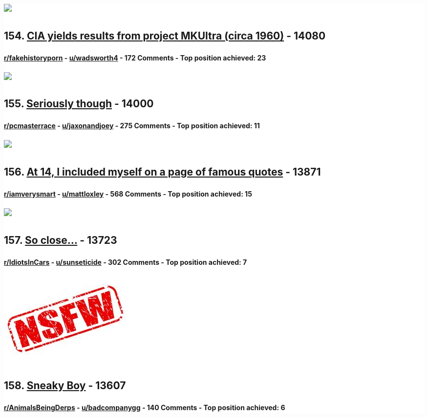 <a href="https://i.imgur.com/Yfpkjcy.jpg"><img src="https://b.thumbs.redditmedia.com/c8C1YNxCGLFdllRUtzuY_A8Vs6AYuebF4x63f55_Cmc.jpg"></img></a>

## 154. [CIA yields results from project MKUltra (circa 1960)](http://reddit.com/r/fakehistoryporn/comments/aanxkx/cia_yields_results_from_project_mkultra_circa_1960/) - 14080
#### [r/fakehistoryporn](http://reddit.com/r/fakehistoryporn) - [u/wadsworth4](http://reddit.com/u/wadsworth4) - 172 Comments - Top position achieved: 23

<a href="https://i.redd.it/r0i1jbemm9721.jpg"><img src="https://b.thumbs.redditmedia.com/UF7pYucVH01ZvZGgNwxbF3Mi5yyQBS1eKju_p-_tD9M.jpg"></img></a>

## 155. [Seriously though](http://reddit.com/r/pcmasterrace/comments/aaj2tj/seriously_though/) - 14000
#### [r/pcmasterrace](http://reddit.com/r/pcmasterrace) - [u/jaxonandjoey](http://reddit.com/u/jaxonandjoey) - 275 Comments - Top position achieved: 11

<a href="https://i.redd.it/nognt80k16721.png"><img src="https://b.thumbs.redditmedia.com/ROYU9H9artbHP3igu__wwjNgfBtG2Wxbx08_2WXZGjM.jpg"></img></a>

## 156. [At 14, I included myself on a page of famous quotes](http://reddit.com/r/iamverysmart/comments/aao9ak/at_14_i_included_myself_on_a_page_of_famous_quotes/) - 13871
#### [r/iamverysmart](http://reddit.com/r/iamverysmart) - [u/mattloxley](http://reddit.com/u/mattloxley) - 568 Comments - Top position achieved: 15

<a href="https://i.redd.it/30x9nthqs9721.jpg"><img src="https://a.thumbs.redditmedia.com/wM2XLZykDmZHmhO2I6vPhof-Oszyoojhi-7N97xSuJ0.jpg"></img></a>

## 157. [So close...](http://reddit.com/r/IdiotsInCars/comments/aap2sy/so_close/) - 13723
#### [r/IdiotsInCars](http://reddit.com/r/IdiotsInCars) - [u/sunseticide](http://reddit.com/u/sunseticide) - 302 Comments - Top position achieved: 7

<a href="https://i.imgur.com/t7QsYpq.gif"><img src="https://github.com/mgerb/top-of-reddit/raw/master/nsfw.jpg"></img></a>

## 158. [Sneaky Boy](http://reddit.com/r/AnimalsBeingDerps/comments/aalg8e/sneaky_boy/) - 13607
#### [r/AnimalsBeingDerps](http://reddit.com/r/AnimalsBeingDerps) - [u/badcompanygg](http://reddit.com/u/badcompanygg) - 140 Comments - Top position achieved: 6
